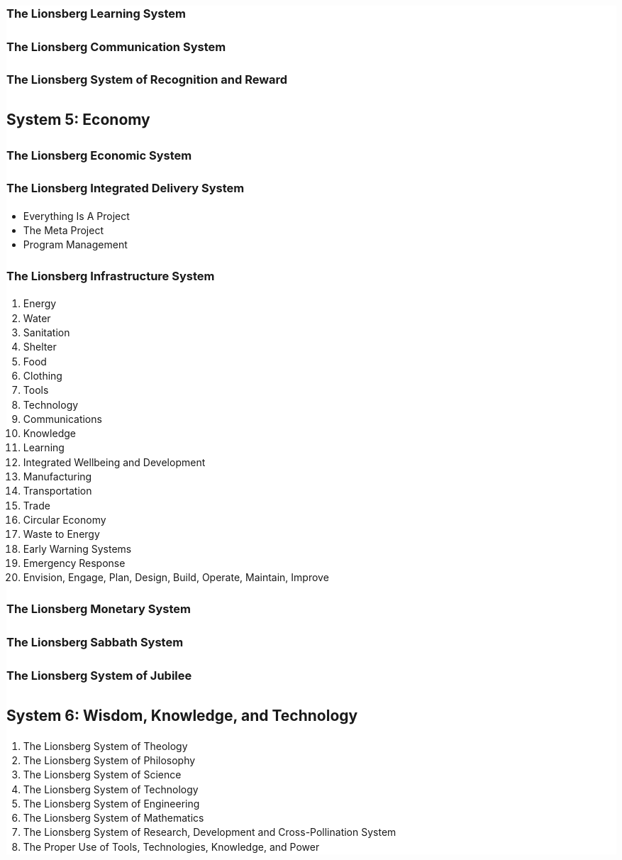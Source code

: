 ### The Lionsberg Learning System  

### The Lionsberg Communication System  

### The Lionsberg System of Recognition and Reward 


## System 5: Economy 

### The Lionsberg Economic System 

### The Lionsberg Integrated Delivery System 

- Everything Is A Project   
- The Meta Project  
- Program Management 
### The Lionsberg Infrastructure System 

1. Energy  
2. Water  
3. Sanitation  
4. Shelter  
5. Food  
6. Clothing  
7. Tools  
8. Technology  
9. Communications  
10. Knowledge  
11. Learning  
12. Integrated Wellbeing and Development   
13. Manufacturing  
14. Transportation  
15. Trade  
16. Circular Economy  
17. Waste to Energy  
18. Early Warning Systems  
19. Emergency Response  
20. Envision, Engage, Plan, Design, Build, Operate, Maintain, Improve  

### The Lionsberg Monetary System  

### The Lionsberg Sabbath System 

### The Lionsberg System of Jubilee    


## System 6: Wisdom, Knowledge, and Technology

1. The Lionsberg System of Theology 
2. The Lionsberg System of Philosophy  
3. The Lionsberg System of Science 
4. The Lionsberg System of Technology 
5. The Lionsberg System of Engineering  
6. The Lionsberg System of Mathematics  
7. The Lionsberg System of Research, Development and Cross-Pollination System
8. The Proper Use of Tools, Technologies, Knowledge, and Power 
